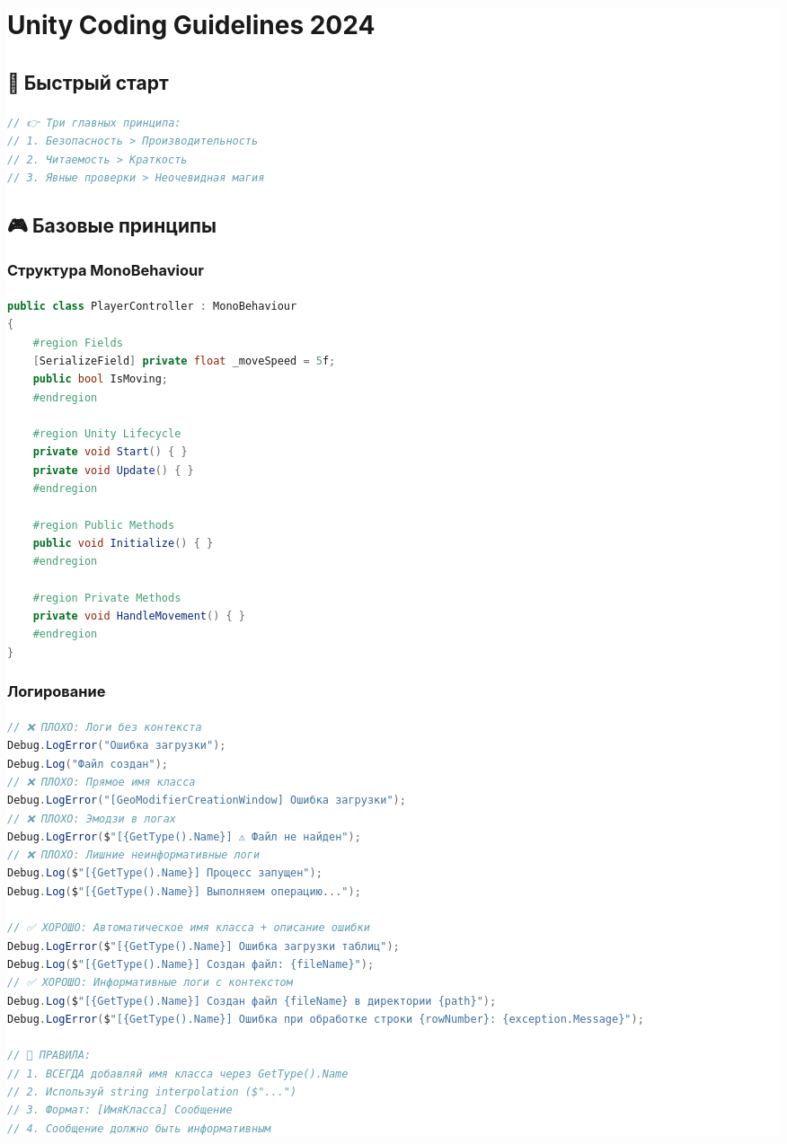 # Unity Coding Guidelines 2024

## 🎯 Быстрый старт
```csharp
// 👉 Три главных принципа:
// 1. Безопасность > Производительность
// 2. Читаемость > Краткость
// 3. Явные проверки > Неочевидная магия
```

## 🎮 Базовые принципы

### Структура MonoBehaviour
```csharp
public class PlayerController : MonoBehaviour 
{
    #region Fields
    [SerializeField] private float _moveSpeed = 5f;
    public bool IsMoving;
    #endregion

    #region Unity Lifecycle
    private void Start() { }
    private void Update() { }
    #endregion

    #region Public Methods
    public void Initialize() { }
    #endregion

    #region Private Methods
    private void HandleMovement() { }
    #endregion
}
```

### Логирование
```csharp
// ❌ ПЛОХО: Логи без контекста
Debug.LogError("Ошибка загрузки");
Debug.Log("Файл создан");
// ❌ ПЛОХО: Прямое имя класса
Debug.LogError("[GeoModifierCreationWindow] Ошибка загрузки");
// ❌ ПЛОХО: Эмодзи в логах
Debug.LogError($"[{GetType().Name}] ⚠️ Файл не найден");
// ❌ ПЛОХО: Лишние неинформативные логи
Debug.Log($"[{GetType().Name}] Процесс запущен");
Debug.Log($"[{GetType().Name}] Выполняем операцию...");

// ✅ ХОРОШО: Автоматическое имя класса + описание ошибки
Debug.LogError($"[{GetType().Name}] Ошибка загрузки таблиц");
Debug.Log($"[{GetType().Name}] Создан файл: {fileName}");
// ✅ ХОРОШО: Информативные логи с контекстом
Debug.Log($"[{GetType().Name}] Создан файл {fileName} в директории {path}");
Debug.LogError($"[{GetType().Name}] Ошибка при обработке строки {rowNumber}: {exception.Message}");

// 📝 ПРАВИЛА:
// 1. ВСЕГДА добавляй имя класса через GetType().Name
// 2. Используй string interpolation ($"...")
// 3. Формат: [ИмяКласса] Сообщение
// 4. Сообщение должно быть информативным
```